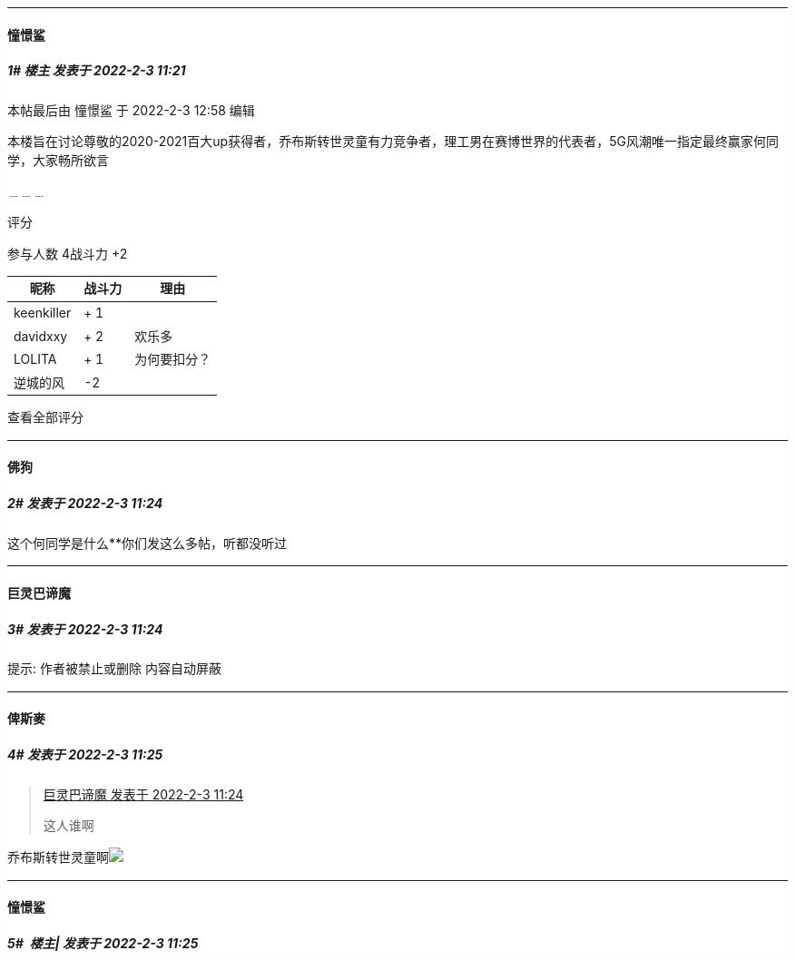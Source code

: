 ﻿
*****

####  憧憬鲨  
##### 1#       楼主       发表于 2022-2-3 11:21

 本帖最后由 憧憬鲨 于 2022-2-3 12:58 编辑 

本楼旨在讨论尊敬的2020-2021百大up获得者，乔布斯转世灵童有力竞争者，理工男在赛博世界的代表者，5G风潮唯一指定最终赢家何同学，大家畅所欲言

﹍﹍﹍

评分

 参与人数 4战斗力 +2

|昵称|战斗力|理由|
|----|---|---|
| keenkiller| + 1||
| davidxxy| + 2|欢乐多|
| LOLITA| + 1|为何要扣分？|
| 逆城的风|-2||

查看全部评分

*****

####  佛狗  
##### 2#       发表于 2022-2-3 11:24

这个何同学是什么**你们发这么多帖，听都没听过

*****

####  巨灵巴谛魔  
##### 3#       发表于 2022-2-3 11:24

提示: 作者被禁止或删除 内容自动屏蔽

*****

####  俾斯麥  
##### 4#       发表于 2022-2-3 11:25

<blockquote><a href="httphttps://bbs.saraba1st.com/2b/forum.php?mod=redirect&amp;goto=findpost&amp;pid=54529195&amp;ptid=2050599" target="_blank">巨灵巴谛魔 发表于 2022-2-3 11:24</a>

这人谁啊</blockquote>
乔布斯转世灵童啊<img src="https://static.saraba1st.com/image/smiley/face2017/245.png" referrerpolicy="no-referrer">

*****

####  憧憬鲨  
##### 5#         楼主| 发表于 2022-2-3 11:25
